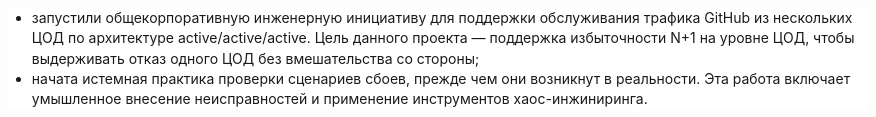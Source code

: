 - запустили общекорпоративную инженерную инициативу для поддержки обслуживания трафика GitHub из нескольких ЦОД по архитектуре active/active/active. Цель данного проекта — поддержка избыточности N+1 на уровне ЦОД, чтобы выдерживать отказ одного ЦОД без вмешательства со стороны;
- начата истемная практика проверки сценариев сбоев, прежде чем они возникнут в реальности. Эта работа включает умышленное внесение неисправностей и применение инструментов хаос-инжиниринга.


</td>
</tr>
<tr>
</tbody>
</table>
